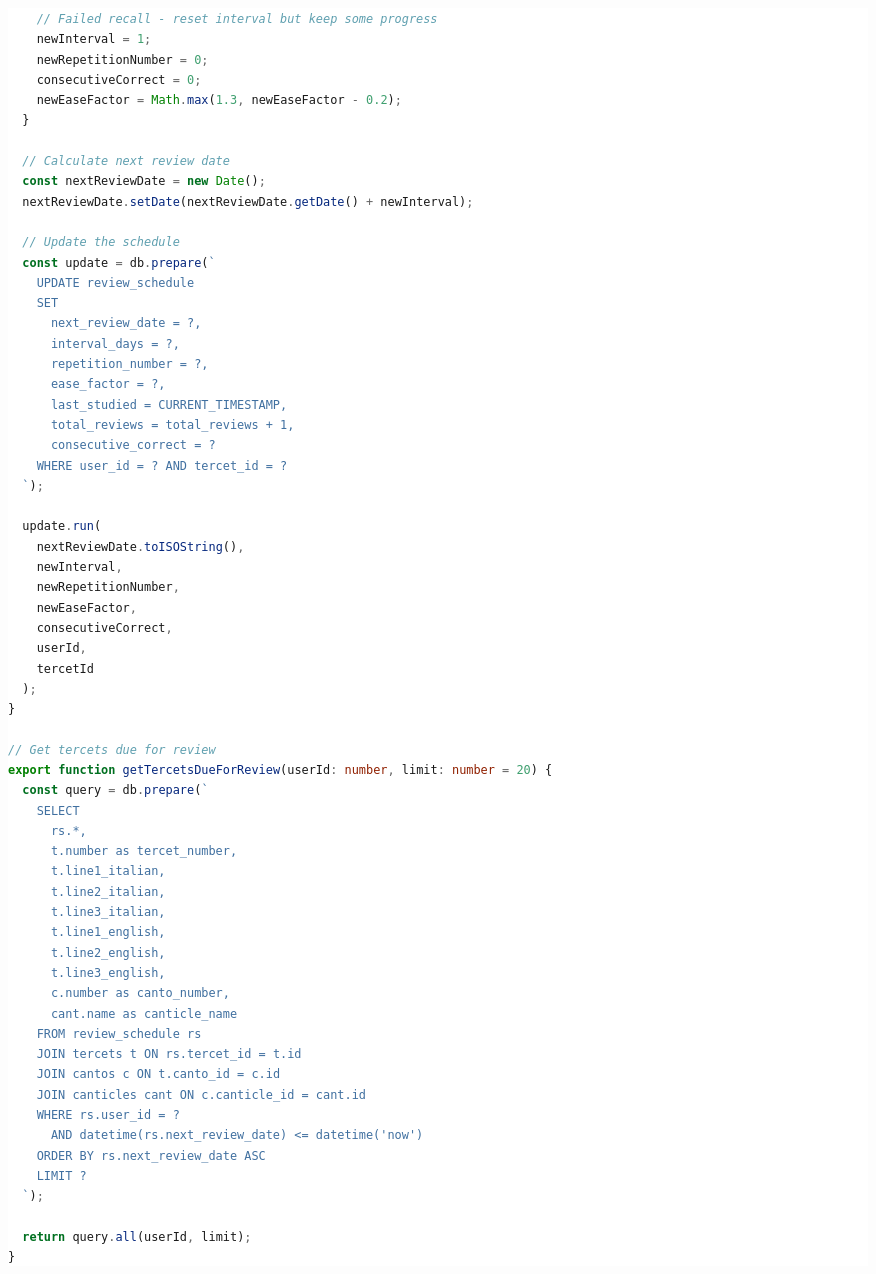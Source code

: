 ```typescript
    // Failed recall - reset interval but keep some progress
    newInterval = 1;
    newRepetitionNumber = 0;
    consecutiveCorrect = 0;
    newEaseFactor = Math.max(1.3, newEaseFactor - 0.2);
  }

  // Calculate next review date
  const nextReviewDate = new Date();
  nextReviewDate.setDate(nextReviewDate.getDate() + newInterval);

  // Update the schedule
  const update = db.prepare(`
    UPDATE review_schedule 
    SET 
      next_review_date = ?,
      interval_days = ?,
      repetition_number = ?,
      ease_factor = ?,
      last_studied = CURRENT_TIMESTAMP,
      total_reviews = total_reviews + 1,
      consecutive_correct = ?
    WHERE user_id = ? AND tercet_id = ?
  `);

  update.run(
    nextReviewDate.toISOString(),
    newInterval,
    newRepetitionNumber,
    newEaseFactor,
    consecutiveCorrect,
    userId,
    tercetId
  );
}

// Get tercets due for review
export function getTercetsDueForReview(userId: number, limit: number = 20) {
  const query = db.prepare(`
    SELECT 
      rs.*,
      t.number as tercet_number,
      t.line1_italian,
      t.line2_italian,
      t.line3_italian,
      t.line1_english,
      t.line2_english,
      t.line3_english,
      c.number as canto_number,
      cant.name as canticle_name
    FROM review_schedule rs
    JOIN tercets t ON rs.tercet_id = t.id
    JOIN cantos c ON t.canto_id = c.id
    JOIN canticles cant ON c.canticle_id = cant.id
    WHERE rs.user_id = ? 
      AND datetime(rs.next_review_date) <= datetime('now')
    ORDER BY rs.next_review_date ASC
    LIMIT ?
  `);

  return query.all(userId, limit);
}

```